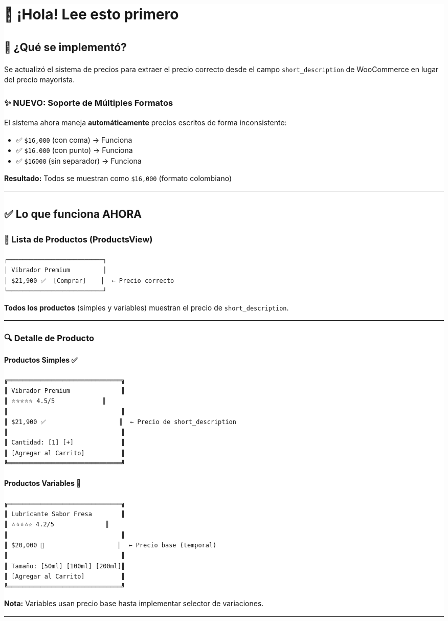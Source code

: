 # 👋 ¡Hola! Lee esto primero

## 🎉 ¿Qué se implementó?

Se actualizó el sistema de precios para extraer el precio correcto desde el campo `short_description` de WooCommerce en lugar del precio mayorista.

### ✨ NUEVO: Soporte de Múltiples Formatos
El sistema ahora maneja **automáticamente** precios escritos de forma inconsistente:
- ✅ `$16,000` (con coma) → Funciona
- ✅ `$16.000` (con punto) → Funciona
- ✅ `$16000` (sin separador) → Funciona

**Resultado:** Todos se muestran como `$16,000` (formato colombiano)

---

## ✅ Lo que funciona AHORA

### 📱 Lista de Productos (ProductsView)
```
┌──────────────────────────┐
│ Vibrador Premium         │
│ $21,900 ✅  [Comprar]    │  ← Precio correcto
└──────────────────────────┘
```
**Todos los productos** (simples y variables) muestran el precio de `short_description`.

---

### 🔍 Detalle de Producto

#### Productos Simples ✅
```
╔═══════════════════════════════╗
║ Vibrador Premium              ║
║ ⭐⭐⭐⭐⭐ 4.5/5             ║
║                               ║
║ $21,900 ✅                    ║  ← Precio de short_description
║                               ║
║ Cantidad: [1] [+]             ║
║ [Agregar al Carrito]          ║
╚═══════════════════════════════╝
```

#### Productos Variables 🔄
```
╔═══════════════════════════════╗
║ Lubricante Sabor Fresa        ║
║ ⭐⭐⭐⭐☆ 4.2/5              ║
║                               ║
║ $20,000 🔄                    ║  ← Precio base (temporal)
║                               ║
║ Tamaño: [50ml] [100ml] [200ml]║
║ [Agregar al Carrito]          ║
╚═══════════════════════════════╝
```
**Nota:** Variables usan precio base hasta implementar selector de variaciones.

---